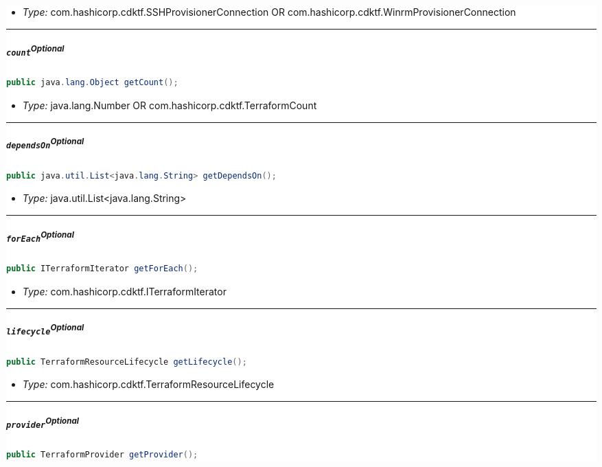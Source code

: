 - *Type:* com.hashicorp.cdktf.SSHProvisionerConnection OR com.hashicorp.cdktf.WinrmProvisionerConnection

---

##### `count`<sup>Optional</sup> <a name="count" id="@cdktf/provider-opentelekomcloud.computeBmsTagsV2.ComputeBmsTagsV2.property.count"></a>

```java
public java.lang.Object getCount();
```

- *Type:* java.lang.Number OR com.hashicorp.cdktf.TerraformCount

---

##### `dependsOn`<sup>Optional</sup> <a name="dependsOn" id="@cdktf/provider-opentelekomcloud.computeBmsTagsV2.ComputeBmsTagsV2.property.dependsOn"></a>

```java
public java.util.List<java.lang.String> getDependsOn();
```

- *Type:* java.util.List<java.lang.String>

---

##### `forEach`<sup>Optional</sup> <a name="forEach" id="@cdktf/provider-opentelekomcloud.computeBmsTagsV2.ComputeBmsTagsV2.property.forEach"></a>

```java
public ITerraformIterator getForEach();
```

- *Type:* com.hashicorp.cdktf.ITerraformIterator

---

##### `lifecycle`<sup>Optional</sup> <a name="lifecycle" id="@cdktf/provider-opentelekomcloud.computeBmsTagsV2.ComputeBmsTagsV2.property.lifecycle"></a>

```java
public TerraformResourceLifecycle getLifecycle();
```

- *Type:* com.hashicorp.cdktf.TerraformResourceLifecycle

---

##### `provider`<sup>Optional</sup> <a name="provider" id="@cdktf/provider-opentelekomcloud.computeBmsTagsV2.ComputeBmsTagsV2.property.provider"></a>

```java
public TerraformProvider getProvider();
```

